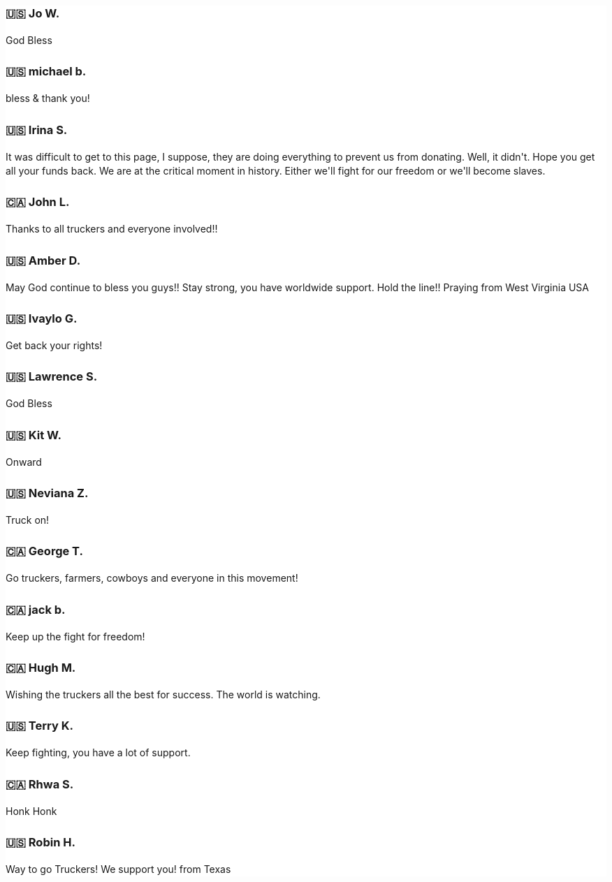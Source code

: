 ### 🇺🇸 Jo W.
God Bless

### 🇺🇸 michael b.
bless & thank you!

### 🇺🇸 Irina S.
It was difficult to get to this page, I suppose, they are doing everything to prevent us from donating. Well, it didn't. Hope you get all your funds back.  We are at the critical moment in history. Either we'll fight for our freedom or we'll become slaves.

### 🇨🇦 John L.
Thanks to all truckers and everyone involved!!

### 🇺🇸 Amber D.
May God continue to bless you guys!! Stay strong, you have worldwide support. Hold the line!! Praying from West Virginia USA  

### 🇺🇸 Ivaylo G.
Get back your rights!

### 🇺🇸 Lawrence S.
God Bless

### 🇺🇸 Kit W.
Onward

### 🇺🇸 Neviana  Z.
Truck on!

### 🇨🇦 George T.
Go truckers, farmers, cowboys and everyone in this movement!

### 🇨🇦 jack b.
Keep up the fight for freedom!

### 🇨🇦 Hugh M.
Wishing the truckers all the best for success.  The world is watching.

### 🇺🇸 Terry K.
Keep fighting,  you have a lot of support. 

### 🇨🇦 Rhwa S.
Honk Honk

### 🇺🇸 Robin H.
Way to go Truckers! We support you! from Texas 
